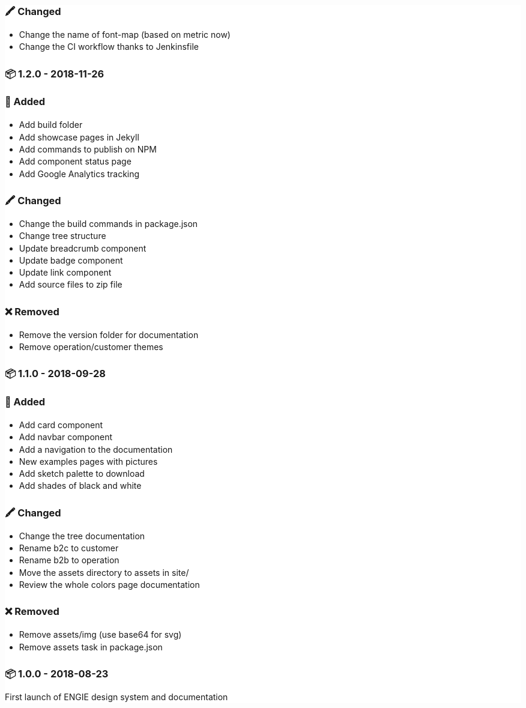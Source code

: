 ### 🖍 Changed
* Change the name of font-map (based on metric now)
* Change the CI workflow thanks to Jenkinsfile

### 📦 1.2.0 - 2018-11-26
### 🚀 Added
* Add build folder
* Add showcase pages in Jekyll
* Add commands to publish on NPM
* Add component status page
* Add Google Analytics tracking

### 🖍 Changed
* Change the build commands in package.json
* Change tree structure
* Update breadcrumb component
* Update badge component
* Update link component
* Add source files to zip file

### ❌ Removed
* Remove the version folder for documentation
* Remove operation/customer themes

### 📦 1.1.0 - 2018-09-28
### 🚀 Added
* Add card component
* Add navbar component
* Add a navigation to the documentation
* New examples pages with pictures
* Add sketch palette to download
* Add shades of black and white

### 🖍 Changed
* Change the tree documentation
* Rename b2c to customer
* Rename b2b to operation
* Move the assets directory to assets in site/
* Review the whole colors page documentation

### ❌ Removed
* Remove assets/img (use base64 for svg)
* Remove assets task in package.json

### 📦 1.0.0 - 2018-08-23
First launch of ENGIE design system and documentation
